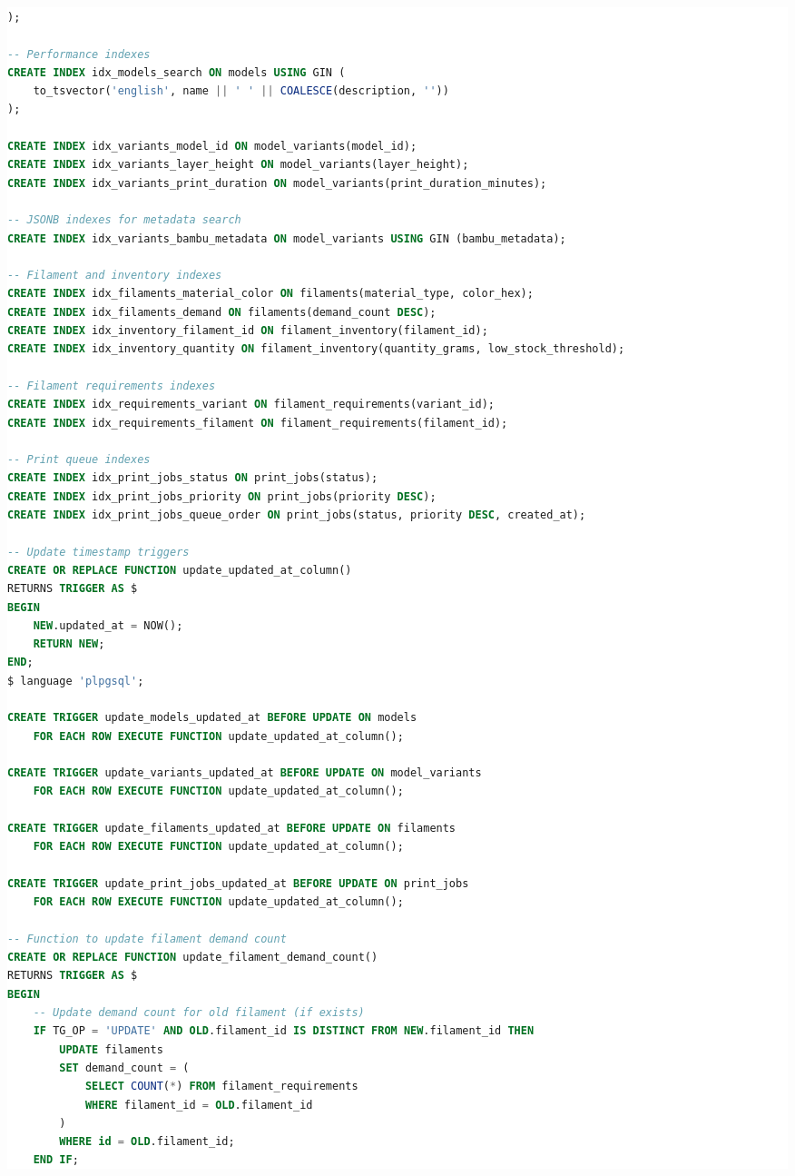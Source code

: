 ```sql
);

-- Performance indexes
CREATE INDEX idx_models_search ON models USING GIN (
    to_tsvector('english', name || ' ' || COALESCE(description, ''))
);

CREATE INDEX idx_variants_model_id ON model_variants(model_id);
CREATE INDEX idx_variants_layer_height ON model_variants(layer_height);
CREATE INDEX idx_variants_print_duration ON model_variants(print_duration_minutes);

-- JSONB indexes for metadata search
CREATE INDEX idx_variants_bambu_metadata ON model_variants USING GIN (bambu_metadata);

-- Filament and inventory indexes
CREATE INDEX idx_filaments_material_color ON filaments(material_type, color_hex);
CREATE INDEX idx_filaments_demand ON filaments(demand_count DESC);
CREATE INDEX idx_inventory_filament_id ON filament_inventory(filament_id);
CREATE INDEX idx_inventory_quantity ON filament_inventory(quantity_grams, low_stock_threshold);

-- Filament requirements indexes
CREATE INDEX idx_requirements_variant ON filament_requirements(variant_id);
CREATE INDEX idx_requirements_filament ON filament_requirements(filament_id);

-- Print queue indexes
CREATE INDEX idx_print_jobs_status ON print_jobs(status);
CREATE INDEX idx_print_jobs_priority ON print_jobs(priority DESC);
CREATE INDEX idx_print_jobs_queue_order ON print_jobs(status, priority DESC, created_at);

-- Update timestamp triggers
CREATE OR REPLACE FUNCTION update_updated_at_column()
RETURNS TRIGGER AS $
BEGIN
    NEW.updated_at = NOW();
    RETURN NEW;
END;
$ language 'plpgsql';

CREATE TRIGGER update_models_updated_at BEFORE UPDATE ON models
    FOR EACH ROW EXECUTE FUNCTION update_updated_at_column();

CREATE TRIGGER update_variants_updated_at BEFORE UPDATE ON model_variants
    FOR EACH ROW EXECUTE FUNCTION update_updated_at_column();

CREATE TRIGGER update_filaments_updated_at BEFORE UPDATE ON filaments
    FOR EACH ROW EXECUTE FUNCTION update_updated_at_column();

CREATE TRIGGER update_print_jobs_updated_at BEFORE UPDATE ON print_jobs
    FOR EACH ROW EXECUTE FUNCTION update_updated_at_column();

-- Function to update filament demand count
CREATE OR REPLACE FUNCTION update_filament_demand_count()
RETURNS TRIGGER AS $
BEGIN
    -- Update demand count for old filament (if exists)
    IF TG_OP = 'UPDATE' AND OLD.filament_id IS DISTINCT FROM NEW.filament_id THEN
        UPDATE filaments 
        SET demand_count = (
            SELECT COUNT(*) FROM filament_requirements 
            WHERE filament_id = OLD.filament_id
        )
        WHERE id = OLD.filament_id;
    END IF;
```